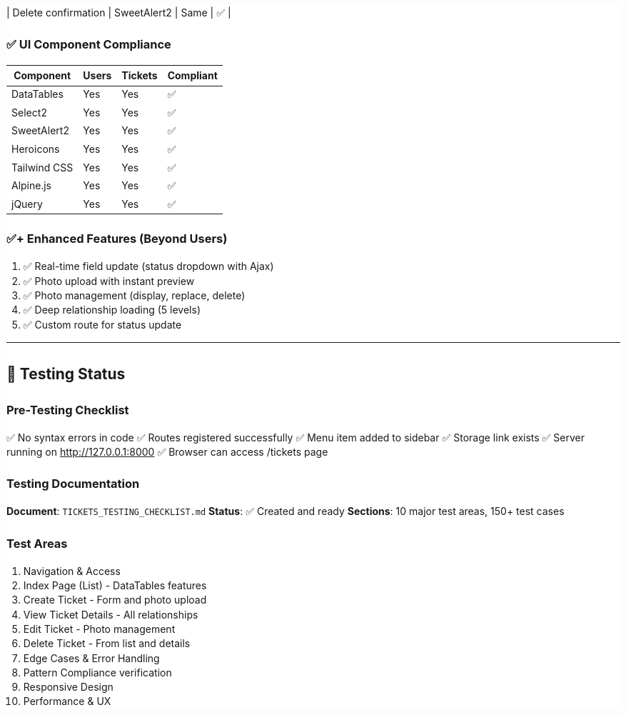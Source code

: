 | Delete confirmation | SweetAlert2 | Same | ✅ |

### ✅ UI Component Compliance
| Component | Users | Tickets | Compliant |
|-----------|-------|---------|-----------|
| DataTables | Yes | Yes | ✅ |
| Select2 | Yes | Yes | ✅ |
| SweetAlert2 | Yes | Yes | ✅ |
| Heroicons | Yes | Yes | ✅ |
| Tailwind CSS | Yes | Yes | ✅ |
| Alpine.js | Yes | Yes | ✅ |
| jQuery | Yes | Yes | ✅ |

### ✅+ Enhanced Features (Beyond Users)
1. ✅ Real-time field update (status dropdown with Ajax)
2. ✅ Photo upload with instant preview
3. ✅ Photo management (display, replace, delete)
4. ✅ Deep relationship loading (5 levels)
5. ✅ Custom route for status update

---

## 🧪 Testing Status

### Pre-Testing Checklist
✅ No syntax errors in code
✅ Routes registered successfully
✅ Menu item added to sidebar
✅ Storage link exists
✅ Server running on http://127.0.0.1:8000
✅ Browser can access /tickets page

### Testing Documentation
**Document**: `TICKETS_TESTING_CHECKLIST.md`
**Status**: ✅ Created and ready
**Sections**: 10 major test areas, 150+ test cases

### Test Areas
1. Navigation & Access
2. Index Page (List) - DataTables features
3. Create Ticket - Form and photo upload
4. View Ticket Details - All relationships
5. Edit Ticket - Photo management
6. Delete Ticket - From list and details
7. Edge Cases & Error Handling
8. Pattern Compliance verification
9. Responsive Design
10. Performance & UX
